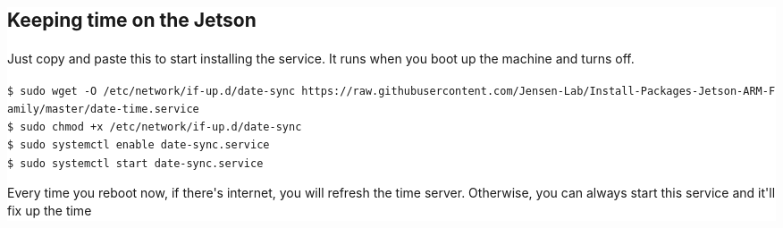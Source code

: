 ## Keeping time on the Jetson

Just copy and paste this to start installing the service. It runs when you boot up the machine and turns off.
````
$ sudo wget -O /etc/network/if-up.d/date-sync https://raw.githubusercontent.com/Jensen-Lab/Install-Packages-Jetson-ARM-Family/master/date-time.service
$ sudo chmod +x /etc/network/if-up.d/date-sync
$ sudo systemctl enable date-sync.service
$ sudo systemctl start date-sync.service
````
Every time you reboot now, if there's internet, you will refresh the time server.
Otherwise, you can always start this service and it'll fix up the time
